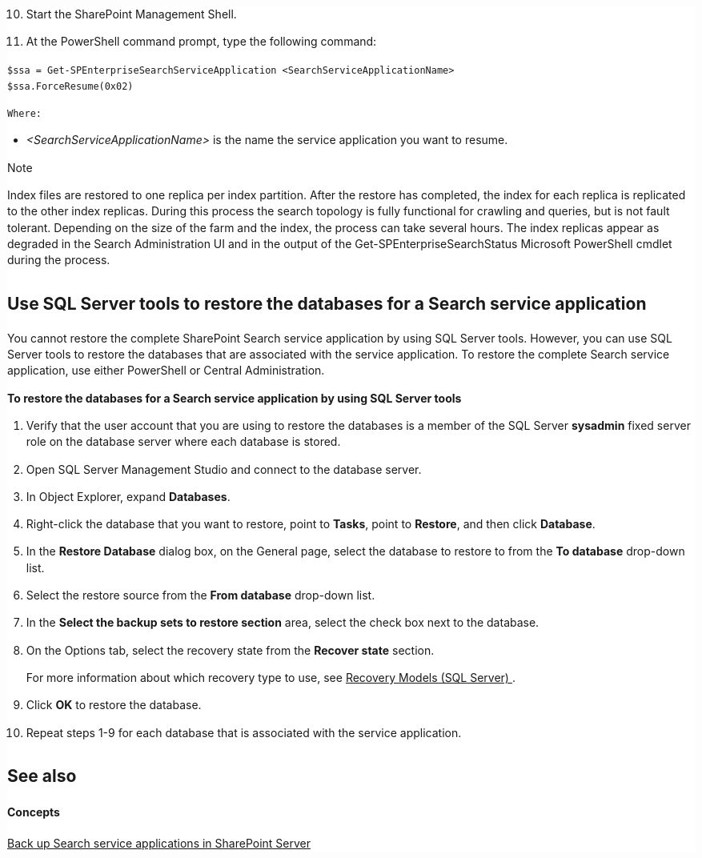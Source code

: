 10. Start the SharePoint Management Shell.
    
11. At the PowerShell command prompt, type the following command:
    
  ```
  $ssa = Get-SPEnterpriseSearchServiceApplication <SearchServiceApplicationName>
  $ssa.ForceResume(0x02)
  
  ```

    Where:
    
  -  _\<SearchServiceApplicationName\>_ is the name the service application you want to resume. 
    
> [!NOTE]
> Index files are restored to one replica per index partition. After the restore has completed, the index for each replica is replicated to the other index replicas. During this process the search topology is fully functional for crawling and queries, but is not fault tolerant. Depending on the size of the farm and the index, the process can take several hours. The index replicas appear as degraded in the Search Administration UI and in the output of the Get-SPEnterpriseSearchStatus Microsoft PowerShell cmdlet during the process. 
  
## Use SQL Server tools to restore the databases for a Search service application
<a name="proc3"> </a>

You cannot restore the complete SharePoint Search service application by using SQL Server tools. However, you can use SQL Server tools to restore the databases that are associated with the service application. To restore the complete Search service application, use either PowerShell or Central Administration.
  
 **To restore the databases for a Search service application by using SQL Server tools**
  
1. Verify that the user account that you are using to restore the databases is a member of the SQL Server **sysadmin** fixed server role on the database server where each database is stored. 
    
2. Open SQL Server Management Studio and connect to the database server.
    
3. In Object Explorer, expand **Databases**.
    
4. Right-click the database that you want to restore, point to **Tasks**, point to **Restore**, and then click **Database**. 
    
5. In the **Restore Database** dialog box, on the General page, select the database to restore to from the **To database** drop-down list. 
    
6. Select the restore source from the **From database** drop-down list. 
    
7. In the **Select the backup sets to restore section** area, select the check box next to the database. 
    
8. On the Options tab, select the recovery state from the **Recover state** section. 
    
    For more information about which recovery type to use, see [ Recovery Models (SQL Server) ](http://go.microsoft.com/fwlink/p/?LinkID=626889&amp;clcid=0x409).
    
9. Click **OK** to restore the database. 
    
10. Repeat steps 1-9 for each database that is associated with the service application.
    
## See also
<a name="proc3"> </a>

#### Concepts

[Back up Search service applications in SharePoint Server](back-up-a-search-service-application.md)

